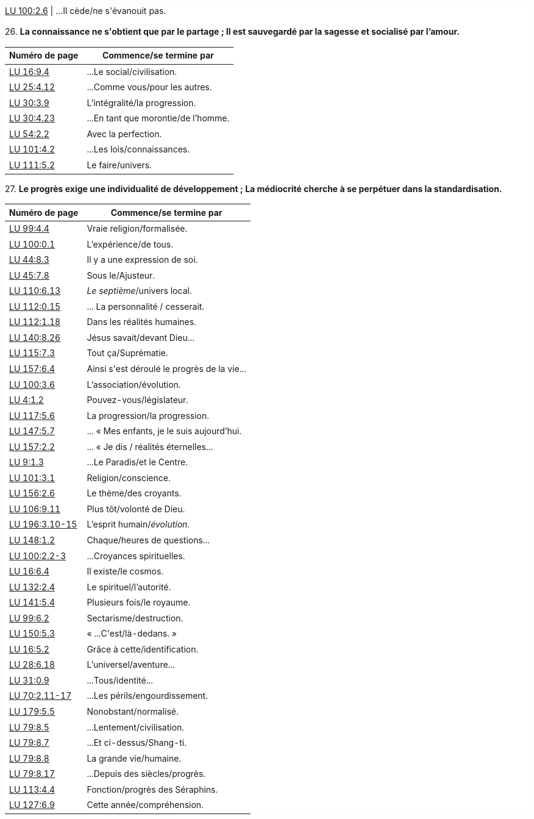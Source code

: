<a id="a544_0"></a>[LU 100:2.6](/fr/The_Urantia_Book/100#p2_6) | ...Il cède/ne s'évanouit pas.


26\. **La connaissance ne s'obtient que par le partage ; Il est sauvegardé par la sagesse et socialisé par l’amour.**

Numéro de page| Commence/se termine par
--- | ---
<a id="a551_0"></a>[LU 16:9.4](/fr/The_Urantia_Book/16#p9_4) | ...Le social/civilisation.
<a id="a552_0"></a>[LU 25:4.12](/fr/The_Urantia_Book/25#p4_12) | ...Comme vous/pour les autres.
<a id="a553_0"></a>[LU 30:3.9](/fr/The_Urantia_Book/30#p3_9) | L’intégralité/la progression.
<a id="a554_0"></a>[LU 30:4.23](/fr/The_Urantia_Book/30#p4_23) | ...En tant que morontie/de l’homme.
<a id="a555_0"></a>[LU 54:2.2](/fr/The_Urantia_Book/54#p2_2) | Avec la perfection.
<a id="a556_0"></a>[LU 101:4.2](/fr/The_Urantia_Book/101#p4_2) | ...Les lois/connaissances.
<a id="a557_0"></a>[LU 111:5.2](/fr/The_Urantia_Book/111#p5_2) | Le faire/univers.


27\. **Le progrès exige une individualité de développement ; La médiocrité cherche à se perpétuer dans la standardisation.**

Numéro de page| Commence/se termine par
--- | ---
<a id="a564_0"></a>[LU 99:4.4](/fr/The_Urantia_Book/99#p4_4) | Vraie religion/formalisée.
<a id="a565_0"></a>[LU 100:0.1](/fr/The_Urantia_Book/100#p0_1) | L’expérience/de tous.
<a id="a566_0"></a>[LU 44:8.3](/fr/The_Urantia_Book/44#p8_3) | Il y a une expression de soi.
<a id="a567_0"></a>[LU 45:7.8](/fr/The_Urantia_Book/45#p7_8) | Sous le/Ajusteur.
<a id="a568_0"></a>[LU 110:6.13](/fr/The_Urantia_Book/110#p6_13) | _Le septième_/univers local.
<a id="a569_0"></a>[LU 112:0.15](/fr/The_Urantia_Book/112#p0_15) | ... La personnalité / cesserait.
<a id="a570_0"></a>[LU 112:1.18](/fr/The_Urantia_Book/112#p1_18) | Dans les réalités humaines.
<a id="a571_0"></a>[LU 140:8.26](/fr/The_Urantia_Book/140#p8_26) | Jésus savait/devant Dieu...
<a id="a572_0"></a>[LU 115:7.3](/fr/The_Urantia_Book/115#p7_3) | Tout ça/Suprématie.
<a id="a573_0"></a>[LU 157:6.4](/fr/The_Urantia_Book/157#p6_4) | Ainsi s'est déroulé le progrès de la vie...
<a id="a574_0"></a>[LU 100:3.6](/fr/The_Urantia_Book/100#p3_6) | L’association/évolution.
<a id="a575_0"></a>[LU 4:1.2](/fr/The_Urantia_Book/4#p1_2) | Pouvez-vous/législateur.
<a id="a576_0"></a>[LU 117:5.6](/fr/The_Urantia_Book/117#p5_6) | La progression/la progression.
<a id="a577_0"></a>[LU 147:5.7](/fr/The_Urantia_Book/147#p5_7) | ... « Mes enfants, je le suis aujourd’hui.
<a id="a578_0"></a>[LU 157:2.2](/fr/The_Urantia_Book/157#p2_2) | ... « Je dis / réalités éternelles...
<a id="a579_0"></a>[LU 9:1.3](/fr/The_Urantia_Book/9#p1_3) | ...Le Paradis/et le Centre.
<a id="a580_0"></a>[LU 101:3.1](/fr/The_Urantia_Book/101#p3_1) | Religion/conscience.
<a id="a581_0"></a>[LU 156:2.6](/fr/The_Urantia_Book/156#p2_6) | Le thème/des croyants.
<a id="a582_0"></a>[LU 106:9.11](/fr/The_Urantia_Book/106#p9_11) | Plus tôt/volonté de Dieu.
<a id="a583_0"></a>[LU 196:3.10-15](/fr/The_Urantia_Book/196#p3_10) | L’esprit humain/_évolution_.
<a id="a584_0"></a>[LU 148:1.2](/fr/The_Urantia_Book/148#p1_2) | Chaque/heures de questions...
<a id="a585_0"></a>[LU 100:2.2-3](/fr/The_Urantia_Book/100#p2_2) | ...Croyances spirituelles.
<a id="a586_0"></a>[LU 16:6.4](/fr/The_Urantia_Book/16#p6_4) | Il existe/le cosmos.
<a id="a587_0"></a>[LU 132:2.4](/fr/The_Urantia_Book/132#p2_4) | Le spirituel/l’autorité.
<a id="a588_0"></a>[LU 141:5.4](/fr/The_Urantia_Book/141#p5_4) | Plusieurs fois/le royaume.
<a id="a589_0"></a>[LU 99:6.2](/fr/The_Urantia_Book/99#p6_2) | Sectarisme/destruction.
<a id="a590_0"></a>[LU 150:5.3](/fr/The_Urantia_Book/150#p5_3) | « ...C'est/là-dedans. »
<a id="a591_0"></a>[LU 16:5.2](/fr/The_Urantia_Book/16#p5_2) | Grâce à cette/identification.
<a id="a592_0"></a>[LU 28:6.18](/fr/The_Urantia_Book/28#p6_18) | L’universel/aventure...
<a id="a593_0"></a>[LU 31:0.9](/fr/The_Urantia_Book/31#p0_9) | ...Tous/identité...
<a id="a594_0"></a>[LU 70:2.11-17](/fr/The_Urantia_Book/70#p2_11) | ...Les périls/engourdissement.
<a id="a595_0"></a>[LU 179:5.5](/fr/The_Urantia_Book/179#p5_5) | Nonobstant/normalisé.
<a id="a596_0"></a>[LU 79:8.5](/fr/The_Urantia_Book/79#p8_5) | ...Lentement/civilisation.
<a id="a597_0"></a>[LU 79:8.7](/fr/The_Urantia_Book/79#p8_7) | ...Et ci-dessus/Shang-ti.
<a id="a598_0"></a>[LU 79:8.8](/fr/The_Urantia_Book/79#p8_8) | La grande vie/humaine.
<a id="a599_0"></a>[LU 79:8.17](/fr/The_Urantia_Book/79#p8_17) | ...Depuis des siècles/progrès.
<a id="a600_0"></a>[LU 113:4.4](/fr/The_Urantia_Book/113#p4_4) | Fonction/progrès des Séraphins.
<a id="a601_0"></a>[LU 127:6.9](/fr/The_Urantia_Book/127#p6_9) | Cette année/compréhension.
